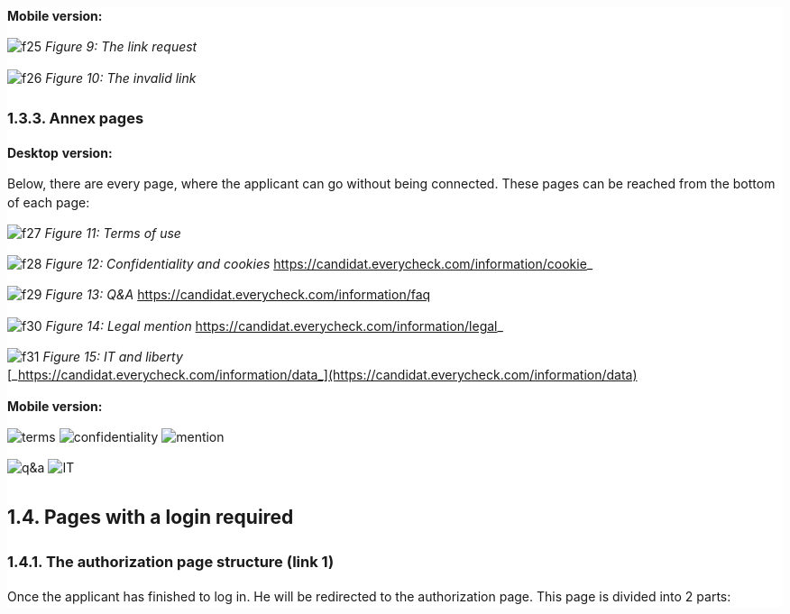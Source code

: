 **Mobile version:**

![f25](https://github.com/everycheck/docs/blob/master/img/f25.png) 
 _Figure 9: The link request_ 

![f26](https://github.com/everycheck/docs/blob/master/img/f26.png)
_Figure 10: The invalid link_  

### 1.3.3. Annex pages

**Desktop**  **version:**

Below, there are every page, where the applicant can go without being connected. These pages can be reached from the bottom of each page:

![f27](https://github.com/everycheck/docs/blob/master/img/terms_f27.png)
_Figure 11: Terms of use_

![f28](https://github.com/everycheck/docs/blob/master/img/Confidentiality_f28.png)
_Figure 12: Confidentiality and cookies_
https://candidat.everycheck.com/information/cookie_

![f29](https://github.com/everycheck/docs/blob/master/img/Q%26A_f29.png) 
_Figure 13: Q&amp;A_
https://candidat.everycheck.com/information/faq 

![f30](https://github.com/everycheck/docs/blob/master/img/legal-mentions_f30.png)
_Figure 14: Legal mention_
https://candidat.everycheck.com/information/legal_

![f31](https://github.com/everycheck/docs/blob/master/img/IT_f31.png)
_Figure 15: IT and liberty_  
[_https://candidat.everycheck.com/information/data_](https://candidat.everycheck.com/information/data)

**Mobile version:**

![terms](https://github.com/everycheck/docs/blob/master/img/terms.png)
 ![confidentiality](https://github.com/everycheck/docs/blob/master/img/confidentiality.png)
  ![mention](https://github.com/everycheck/docs/blob/master/img/legalmentions.png)
 
![q&a](https://github.com/everycheck/docs/blob/master/img/Q%26A.png)
 ![IT](https://github.com/everycheck/docs/blob/master/img/informatique.png) 

## 1.4. Pages with a login required

### 1.4.1. The authorization page structure (link 1)

Once the applicant has finished to log in. He will be redirected to the authorization page.
This page is divided into 2 parts:
 